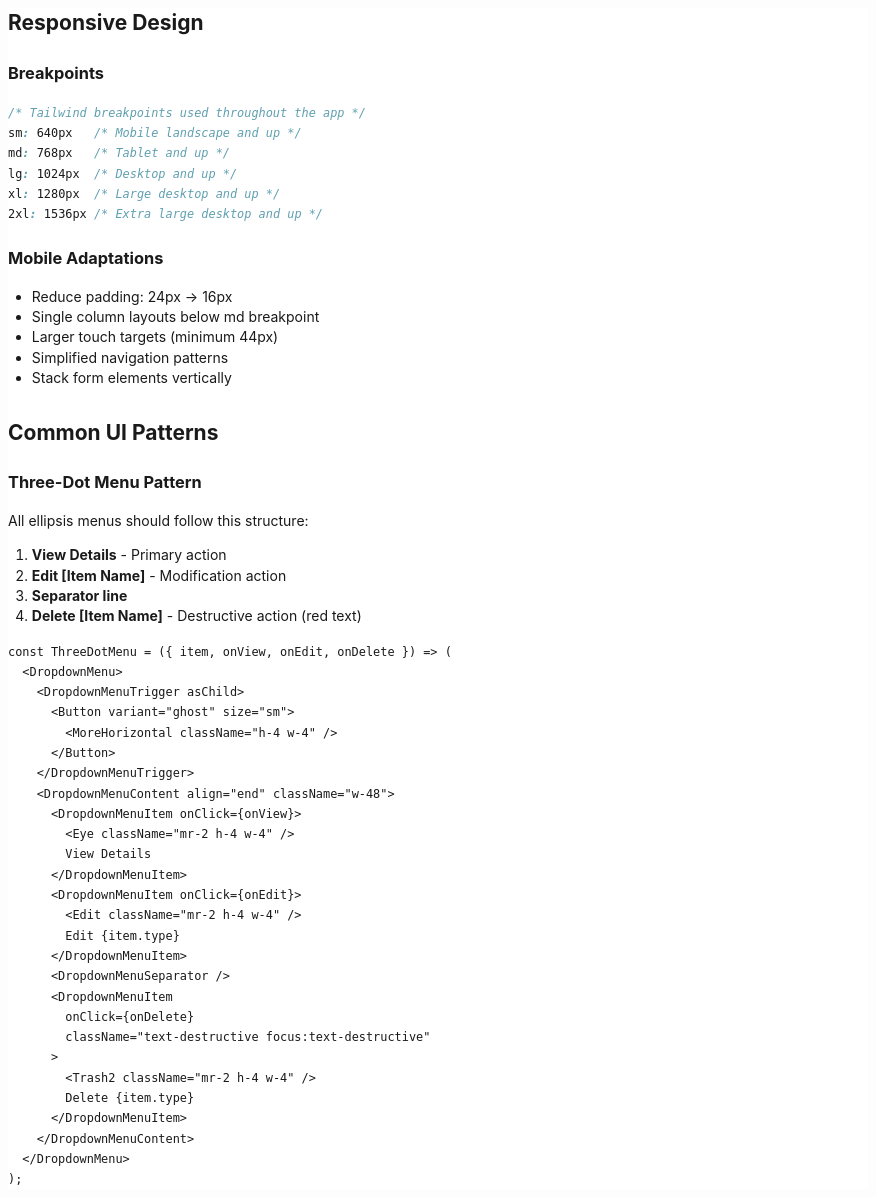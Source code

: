 ## Responsive Design

### Breakpoints
```css
/* Tailwind breakpoints used throughout the app */
sm: 640px   /* Mobile landscape and up */
md: 768px   /* Tablet and up */
lg: 1024px  /* Desktop and up */
xl: 1280px  /* Large desktop and up */
2xl: 1536px /* Extra large desktop and up */
```

### Mobile Adaptations
- Reduce padding: 24px → 16px
- Single column layouts below md breakpoint
- Larger touch targets (minimum 44px)
- Simplified navigation patterns
- Stack form elements vertically

## Common UI Patterns

### Three-Dot Menu Pattern
All ellipsis menus should follow this structure:
1. **View Details** - Primary action
2. **Edit [Item Name]** - Modification action
3. **Separator line**
4. **Delete [Item Name]** - Destructive action (red text)

```tsx
const ThreeDotMenu = ({ item, onView, onEdit, onDelete }) => (
  <DropdownMenu>
    <DropdownMenuTrigger asChild>
      <Button variant="ghost" size="sm">
        <MoreHorizontal className="h-4 w-4" />
      </Button>
    </DropdownMenuTrigger>
    <DropdownMenuContent align="end" className="w-48">
      <DropdownMenuItem onClick={onView}>
        <Eye className="mr-2 h-4 w-4" />
        View Details
      </DropdownMenuItem>
      <DropdownMenuItem onClick={onEdit}>
        <Edit className="mr-2 h-4 w-4" />
        Edit {item.type}
      </DropdownMenuItem>
      <DropdownMenuSeparator />
      <DropdownMenuItem 
        onClick={onDelete}
        className="text-destructive focus:text-destructive"
      >
        <Trash2 className="mr-2 h-4 w-4" />
        Delete {item.type}
      </DropdownMenuItem>
    </DropdownMenuContent>
  </DropdownMenu>
);
```
